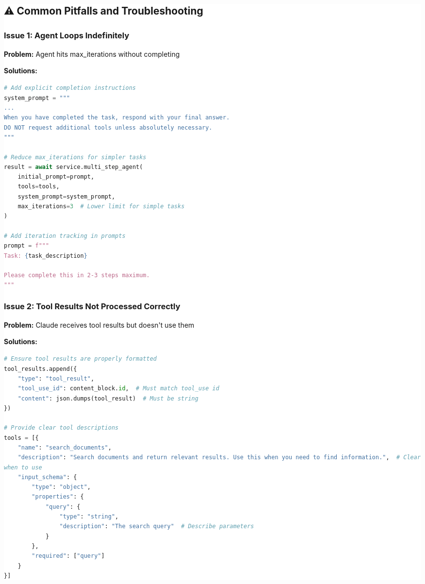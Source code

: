 ## ⚠️ Common Pitfalls and Troubleshooting

### Issue 1: Agent Loops Indefinitely

**Problem:** Agent hits max_iterations without completing

**Solutions:**

```python
# Add explicit completion instructions
system_prompt = """
...
When you have completed the task, respond with your final answer.
DO NOT request additional tools unless absolutely necessary.
"""

# Reduce max_iterations for simpler tasks
result = await service.multi_step_agent(
    initial_prompt=prompt,
    tools=tools,
    system_prompt=system_prompt,
    max_iterations=3  # Lower limit for simple tasks
)

# Add iteration tracking in prompts
prompt = f"""
Task: {task_description}

Please complete this in 2-3 steps maximum.
"""
```

### Issue 2: Tool Results Not Processed Correctly

**Problem:** Claude receives tool results but doesn't use them

**Solutions:**

```python
# Ensure tool results are properly formatted
tool_results.append({
    "type": "tool_result",
    "tool_use_id": content_block.id,  # Must match tool_use id
    "content": json.dumps(tool_result)  # Must be string
})

# Provide clear tool descriptions
tools = [{
    "name": "search_documents",
    "description": "Search documents and return relevant results. Use this when you need to find information.",  # Clear when to use
    "input_schema": {
        "type": "object",
        "properties": {
            "query": {
                "type": "string",
                "description": "The search query"  # Describe parameters
            }
        },
        "required": ["query"]
    }
}]
```
